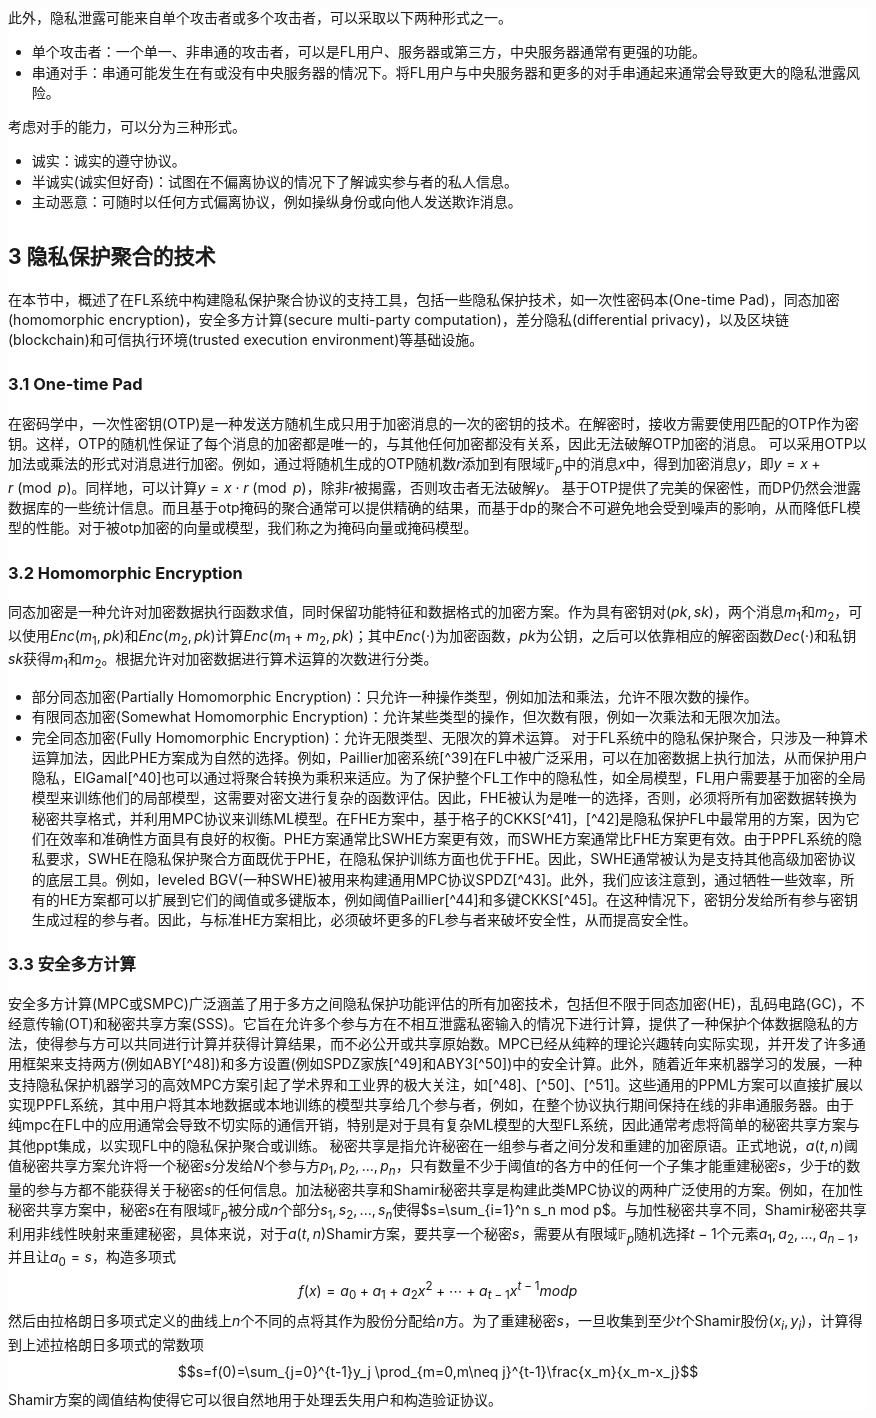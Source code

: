 此外，隐私泄露可能来自单个攻击者或多个攻击者，可以采取以下两种形式之一。
- 单个攻击者：一个单一、非串通的攻击者，可以是FL用户、服务器或第三方，中央服务器通常有更强的功能。
- 串通对手：串通可能发生在有或没有中央服务器的情况下。将FL用户与中央服务器和更多的对手串通起来通常会导致更大的隐私泄露风险。


考虑对手的能力，可以分为三种形式。
- 诚实：诚实的遵守协议。
- 半诚实(诚实但好奇)：试图在不偏离协议的情况下了解诚实参与者的私人信息。
- 主动恶意：可随时以任何方式偏离协议，例如操纵身份或向他人发送欺诈消息。

## 3 隐私保护聚合的技术
在本节中，概述了在FL系统中构建隐私保护聚合协议的支持工具，包括一些隐私保护技术，如一次性密码本(One-time Pad)，同态加密(homomorphic encryption)，安全多方计算(secure multi-party computation)，差分隐私(differential privacy)，以及区块链(blockchain)和可信执行环境(trusted execution environment)等基础设施。

### 3.1 One-time Pad
在密码学中，一次性密钥(OTP)是一种发送方随机生成只用于加密消息的一次的密钥的技术。在解密时，接收方需要使用匹配的OTP作为密钥。这样，OTP的随机性保证了每个消息的加密都是唯一的，与其他任何加密都没有关系，因此无法破解OTP加密的消息。
可以采用OTP以加法或乘法的形式对消息进行加密。例如，通过将随机生成的OTP随机数$r$添加到有限域$\mathbb{F}_p$中的消息$x$中，得到加密消息$y$，即$y=x+r \pmod p$。同样地，可以计算$y=x\cdot r \pmod p$，除非$r$被揭露，否则攻击者无法破解$y$。
基于OTP提供了完美的保密性，而DP仍然会泄露数据库的一些统计信息。而且基于otp掩码的聚合通常可以提供精确的结果，而基于dp的聚合不可避免地会受到噪声的影响，从而降低FL模型的性能。对于被otp加密的向量或模型，我们称之为掩码向量或掩码模型。

### 3.2 Homomorphic Encryption
同态加密是一种允许对加密数据执行函数求值，同时保留功能特征和数据格式的加密方案。作为具有密钥对$(pk,sk)$，两个消息$m_1$和$m_2$，可以使用$Enc(m_1,pk)$和$Enc(m_2,pk)$计算$Enc(m_1+m_2,pk)$；其中$Enc(\cdot)$为加密函数，$pk$为公钥，之后可以依靠相应的解密函数$Dec(\cdot)$和私钥$sk$获得$m_1$和$m_2$。根据允许对加密数据进行算术运算的次数进行分类。
- 部分同态加密(Partially Homomorphic Encryption)：只允许一种操作类型，例如加法和乘法，允许不限次数的操作。
- 有限同态加密(Somewhat Homomorphic Encryption)：允许某些类型的操作，但次数有限，例如一次乘法和无限次加法。
- 完全同态加密(Fully Homomorphic Encryption)：允许无限类型、无限次的算术运算。
对于FL系统中的隐私保护聚合，只涉及一种算术运算加法，因此PHE方案成为自然的选择。例如，Paillier加密系统[^39]在FL中被广泛采用，可以在加密数据上执行加法，从而保护用户隐私，ElGamal[^40]也可以通过将聚合转换为乘积来适应。为了保护整个FL工作中的隐私性，如全局模型，FL用户需要基于加密的全局模型来训练他们的局部模型，这需要对密文进行复杂的函数评估。因此，FHE被认为是唯一的选择，否则，必须将所有加密数据转换为秘密共享格式，并利用MPC协议来训练ML模型。在FHE方案中，基于格子的CKKS[^41]，[^42]是隐私保护FL中最常用的方案，因为它们在效率和准确性方面具有良好的权衡。PHE方案通常比SWHE方案更有效，而SWHE方案通常比FHE方案更有效。由于PPFL系统的隐私要求，SWHE在隐私保护聚合方面既优于PHE，在隐私保护训练方面也优于FHE。因此，SWHE通常被认为是支持其他高级加密协议的底层工具。例如，leveled BGV(一种SWHE)被用来构建通用MPC协议SPDZ[^43]。此外，我们应该注意到，通过牺牲一些效率，所有的HE方案都可以扩展到它们的阈值或多键版本，例如阈值Paillier[^44]和多键CKKS[^45]。在这种情况下，密钥分发给所有参与密钥生成过程的参与者。因此，与标准HE方案相比，必须破坏更多的FL参与者来破坏安全性，从而提高安全性。

### 3.3 安全多方计算
安全多方计算(MPC或SMPC)广泛涵盖了用于多方之间隐私保护功能评估的所有加密技术，包括但不限于同态加密(HE)，乱码电路(GC)，不经意传输(OT)和秘密共享方案(SSS)。它旨在允许多个参与方在不相互泄露私密输入的情况下进行计算，提供了一种保护个体数据隐私的方法，使得参与方可以共同进行计算并获得计算结果，而不必公开或共享原始数。MPC已经从纯粹的理论兴趣转向实际实现，并开发了许多通用框架来支持两方(例如ABY[^48])和多方设置(例如SPDZ家族[^49]和ABY3[^50])中的安全计算。此外，随着近年来机器学习的发展，一种支持隐私保护机器学习的高效MPC方案引起了学术界和工业界的极大关注，如[^48]、[^50]、[^51]。这些通用的PPML方案可以直接扩展以实现PPFL系统，其中用户将其本地数据或本地训练的模型共享给几个参与者，例如，在整个协议执行期间保持在线的非串通服务器。由于纯mpc在FL中的应用通常会导致不切实际的通信开销，特别是对于具有复杂ML模型的大型FL系统，因此通常考虑将简单的秘密共享方案与其他ppt集成，以实现FL中的隐私保护聚合或训练。
秘密共享是指允许秘密在一组参与者之间分发和重建的加密原语。正式地说，$a(t,n)$阈值秘密共享方案允许将一个秘密$s$分发给$N$个参与方$p_1,p_2,...,p_n$，只有数量不少于阈值$t$的各方中的任何一个子集才能重建秘密$s$，少于$t$的数量的参与方都不能获得关于秘密$s$的任何信息。加法秘密共享和Shamir秘密共享是构建此类MPC协议的两种广泛使用的方案。例如，在加性秘密共享方案中，秘密$s$在有限域$\mathbb{F}_p$被分成$n$个部分$s_1,s_2,...,s_n$使得$s=\sum_{i=1}^n  s_n mod p$。与加性秘密共享不同，Shamir秘密共享利用非线性映射来重建秘密，具体来说，对于$a(t,n)$Shamir方案，要共享一个秘密$s$，需要从有限域$\mathbb{F}_p$随机选择$t-1$个元素$a_1,a_2,...,a_{n-1}$，并且让$a_0=s$，构造多项式
$$f(x)=a_0+a_1+a_2x^2+\cdots+a_{t-1}x^{t-1} mod p$$
然后由拉格朗日多项式定义的曲线上$n$个不同的点将其作为股份分配给$n$方。为了重建秘密$s$，一旦收集到至少$t$个Shamir股份$(x_i,y_i)$，计算得到上述拉格朗日多项式的常数项
$$s=f(0)=\sum_{j=0}^{t-1}y_j \prod_{m=0,m\neq j}^{t-1}\frac{x_m}{x_m-x_j}$$
Shamir方案的阈值结构使得它可以很自然地用于处理丢失用户和构造验证协议。
